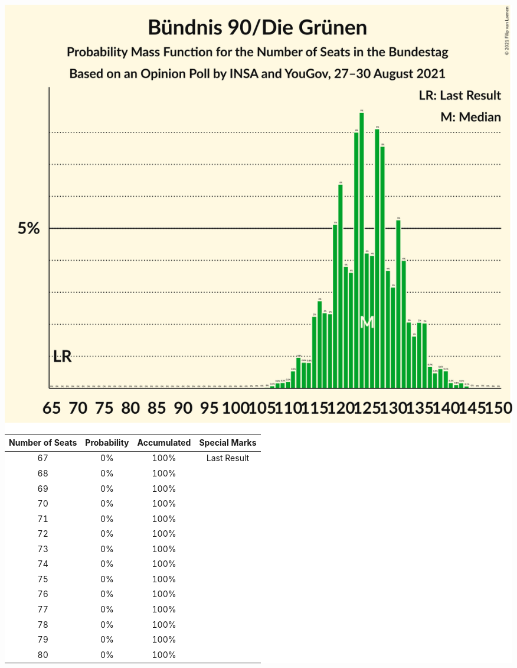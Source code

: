 ![Graph with seats probability mass function not yet produced](2021-08-30-INSAandYouGov-seats-pmf-bündnis90diegrünen.png "Seats Probability Mass Function")

| Number of Seats | Probability | Accumulated | Special Marks |
|:---------------:|:-----------:|:-----------:|:-------------:|
| 67 | 0% | 100% | Last Result |
| 68 | 0% | 100% |  |
| 69 | 0% | 100% |  |
| 70 | 0% | 100% |  |
| 71 | 0% | 100% |  |
| 72 | 0% | 100% |  |
| 73 | 0% | 100% |  |
| 74 | 0% | 100% |  |
| 75 | 0% | 100% |  |
| 76 | 0% | 100% |  |
| 77 | 0% | 100% |  |
| 78 | 0% | 100% |  |
| 79 | 0% | 100% |  |
| 80 | 0% | 100% |  |